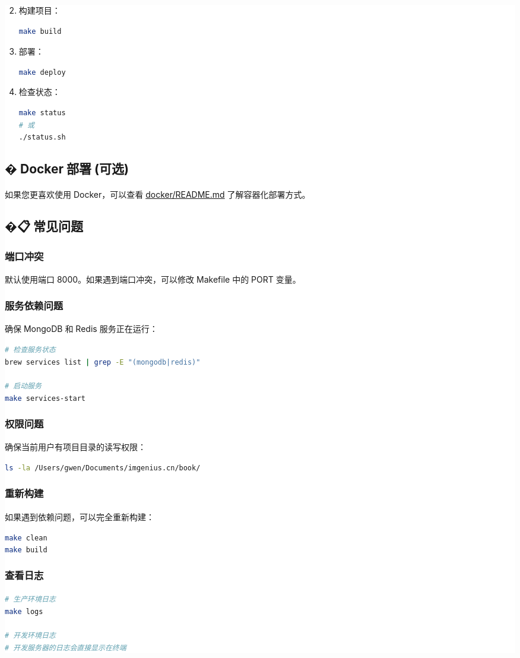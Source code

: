 2. 构建项目：
   ```bash
   make build
   ```

3. 部署：
   ```bash
   make deploy
   ```

4. 检查状态：
   ```bash
   make status
   # 或
   ./status.sh
   ```

## � Docker 部署 (可选)

如果您更喜欢使用 Docker，可以查看 [docker/README.md](docker/README.md) 了解容器化部署方式。

## �📋 常见问题

### 端口冲突
默认使用端口 8000。如果遇到端口冲突，可以修改 Makefile 中的 PORT 变量。

### 服务依赖问题
确保 MongoDB 和 Redis 服务正在运行：
```bash
# 检查服务状态
brew services list | grep -E "(mongodb|redis)"

# 启动服务
make services-start
```

### 权限问题
确保当前用户有项目目录的读写权限：
```bash
ls -la /Users/gwen/Documents/imgenius.cn/book/
```

### 重新构建
如果遇到依赖问题，可以完全重新构建：
```bash
make clean
make build
```

### 查看日志
```bash
# 生产环境日志
make logs

# 开发环境日志
# 开发服务器的日志会直接显示在终端
```
